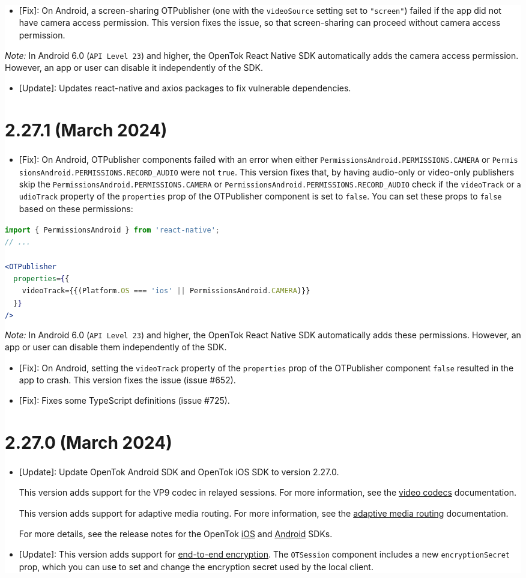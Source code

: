 - [Fix]: On Android, a screen-sharing OTPublisher (one with the `videoSource` setting set to `"screen"`) failed if the app did not have camera access permission. This version fixes the issue, so that screen-sharing can proceed without camera access permission.

*Note:* In Android 6.0 (`API Level 23`) and higher, the OpenTok React Native SDK automatically adds the camera access permission. However, an app or user can disable it independently of the SDK.

- [Update]: Updates react-native and axios packages to fix vulnerable dependencies.

# 2.27.1  (March 2024)

- [Fix]: On Android, OTPublisher components failed with an error when either `PermissionsAndroid.PERMISSIONS.CAMERA` or `PermissionsAndroid.PERMISSIONS.RECORD_AUDIO` were not `true`. This version fixes that, by having audio-only or video-only publishers skip the `PermissionsAndroid.PERMISSIONS.CAMERA` or `PermissionsAndroid.PERMISSIONS.RECORD_AUDIO` check if the `videoTrack` or `audioTrack` property of the `properties` prop of the OTPublisher component is set to `false`. You can set these props to `false` based on these permissions:

```jsx
import { PermissionsAndroid } from 'react-native';
// ...

<OTPublisher
  properties={{
    videoTrack={{(Platform.OS === 'ios' || PermissionsAndroid.CAMERA)}}
  }}
/>
```

*Note:* In Android 6.0 (`API Level 23`) and higher, the OpenTok React Native SDK automatically adds these permissions. However, an app or user can disable them independently of the SDK.

- [Fix]: On Android, setting the `videoTrack` property of the `properties` prop of the OTPublisher component `false` resulted in the app to crash. This version fixes the issue (issue #652).

- [Fix]: Fixes some TypeScript definitions (issue #725).

# 2.27.0  (March 2024)

- [Update]: Update OpenTok Android SDK and OpenTok iOS SDK to version 2.27.0.

  This version adds support for the VP9 codec in relayed sessions. For more information, see the [video codecs](https://tokbox.com/developer/guides/codecs/) documentation.

  This version adds support for adaptive media routing. For more information, see the [adaptive media routing](https://tokbox.com/developer/guides/create-session/#adaptive-media-routing) documentation.

  For more details, see the release notes for the OpenTok [iOS](https://tokbox.com/developer/sdks/ios/release-notes.html) and [Android](https://tokbox.com/developer/sdks/android/release-notes.html) SDKs.

- [Update]: This version adds support for [end-to-end encryption](https://tokbox.com/developer/guides/end-to-end-encryption). The `OTSession` component includes a new `encryptionSecret` prop, which you can use to set and change the encryption secret used by the local client.
